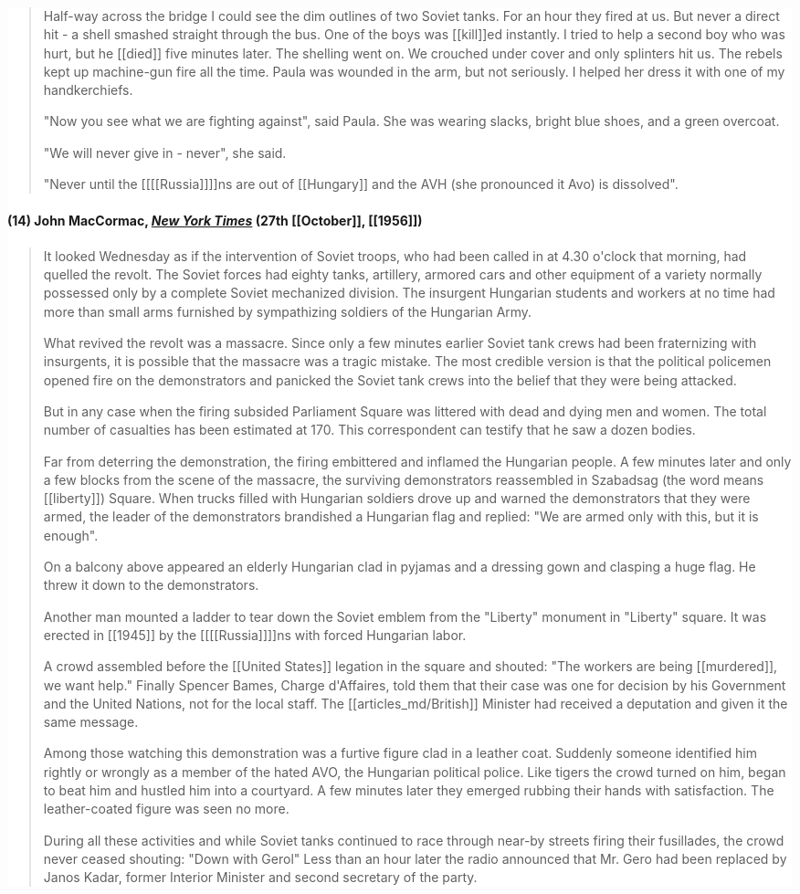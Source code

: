 > Half-way across the bridge I could see the dim outlines of two Soviet tanks. For an hour they fired at us. But never a direct hit - a shell smashed straight through the bus. One of the boys was [[kill]]ed instantly. I tried to help a second boy who was hurt, but he [[died]] five minutes later. The shelling went on. We crouched under cover and only splinters hit us. The rebels kept up machine-gun fire all the time. Paula was wounded in the arm, but not seriously. I helped her dress it with one of my handkerchiefs.
> 
> "Now you see what we are fighting against", said Paula. She was wearing slacks, bright blue shoes, and a green overcoat.
> 
> "We will never give in - never", she said.
> 
> "Never until the [[[[Russia]]]]ns are out of [[Hungary]] and the AVH (she pronounced it Avo) is dissolved".

#### (14) John MacCormac, [_New York Times_](https://spartacus-educational.com/[[USA]]nytimes.htm) (27th [[October]], [[1956]])

> It looked Wednesday as if the intervention of Soviet troops, who had been called in at 4.30 o'clock that morning, had quelled the revolt. The Soviet forces had eighty tanks, artillery, armored cars and other equipment of a variety normally possessed only by a complete Soviet mechanized division. The insurgent Hungarian students and workers at no time had more than small arms furnished by sympathizing soldiers of the Hungarian Army.
> 
> What revived the revolt was a massacre. Since only a few minutes earlier Soviet tank crews had been fraternizing with insurgents, it is possible that the massacre was a tragic mistake. The most credible version is that the political policemen opened fire on the demonstrators and panicked the Soviet tank crews into the belief that they were being attacked.
> 
> But in any case when the firing subsided Parliament Square was littered with dead and dying men and women. The total number of casualties has been estimated at 170. This correspondent can testify that he saw a dozen bodies.
> 
> Far from deterring the demonstration, the firing embittered and inflamed the Hungarian people. A few minutes later and only a few blocks from the scene of the massacre, the surviving demonstrators reassembled in Szabadsag (the word means [[liberty]]) Square. When trucks filled with Hungarian soldiers drove up and warned the demonstrators that they were armed, the leader of the demonstrators brandished a Hungarian flag and replied: "We are armed only with this, but it is enough".
> 
> On a balcony above appeared an elderly Hungarian clad in pyjamas and a dressing gown and clasping a huge flag. He threw it down to the demonstrators.
> 
> Another man mounted a ladder to tear down the Soviet emblem from the "Liberty" monument in "Liberty" square. It was erected in [[1945]] by the [[[[Russia]]]]ns with forced Hungarian labor.
> 
> A crowd assembled before the [[United States]] legation in the square and shouted: "The workers are being [[murdered]], we want help." Finally Spencer Bames, Charge d'Affaires, told them that their case was one for decision by his Government and the United Nations, not for the local staff. The [[articles_md/British]] Minister had received a deputation and given it the same message.
> 
> Among those watching this demonstration was a furtive figure clad in a leather coat. Suddenly someone identified him rightly or wrongly as a member of the hated AVO, the Hungarian political police. Like tigers the crowd turned on him, began to beat him and hustled him into a courtyard. A few minutes later they emerged rubbing their hands with satisfaction. The leather-coated figure was seen no more.
> 
> During all these activities and while Soviet tanks continued to race through near-by streets firing their fusillades, the crowd never ceased shouting: "Down with Gerol" Less than an hour later the radio announced that Mr. Gero had been replaced by Janos Kadar, former Interior Minister and second secretary of the party.
